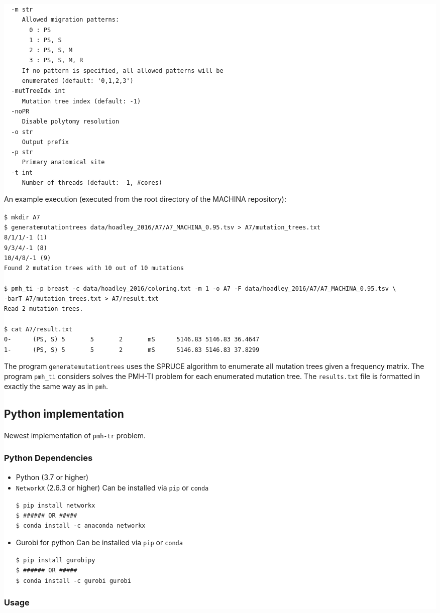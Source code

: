       -m str
         Allowed migration patterns:
           0 : PS
           1 : PS, S
           2 : PS, S, M
           3 : PS, S, M, R
         If no pattern is specified, all allowed patterns will be
         enumerated (default: '0,1,2,3')
      -mutTreeIdx int
         Mutation tree index (default: -1)
      -noPR
         Disable polytomy resolution
      -o str
         Output prefix
      -p str
         Primary anatomical site
      -t int
         Number of threads (default: -1, #cores)

An example execution (executed from the root directory of the MACHINA repository):

    $ mkdir A7
    $ generatemutationtrees data/hoadley_2016/A7/A7_MACHINA_0.95.tsv > A7/mutation_trees.txt
    8/1/1/-1 (1)
    9/3/4/-1 (8)
    10/4/8/-1 (9)
    Found 2 mutation trees with 10 out of 10 mutations
    
    $ pmh_ti -p breast -c data/hoadley_2016/coloring.txt -m 1 -o A7 -F data/hoadley_2016/A7/A7_MACHINA_0.95.tsv \
    -barT A7/mutation_trees.txt > A7/result.txt
    Read 2 mutation trees.
    
    $ cat A7/result.txt
    0-      (PS, S) 5       5       2       mS      5146.83 5146.83 36.4647
    1-      (PS, S) 5       5       2       mS      5146.83 5146.83 37.8299

The program `generatemutationtrees` uses the SPRUCE algorithm to enumerate all mutation trees given a frequency matrix. The program `pmh_ti` considers solves the PMH-TI problem for each enumerated mutation tree. The `results.txt` file is formatted in exactly the same way as in `pmh`.

<a name="python"></a>
## Python implementation

Newest implementation of `pmh-tr` problem.

<a name="python_dependencies"></a>
### Python Dependencies

* Python (3.7 or higher)
* `NetworkX` (2.6.3 or higher)
   Can be installed via `pip` or `conda`
   ```
   $ pip install networkx
   $ ###### OR #####
   $ conda install -c anaconda networkx
   ```
* Gurobi for python
   Can be installed via `pip` or `conda`
   ```
   $ pip install gurobipy
   $ ###### OR #####
   $ conda install -c gurobi gurobi 
   ```
###  Usage
